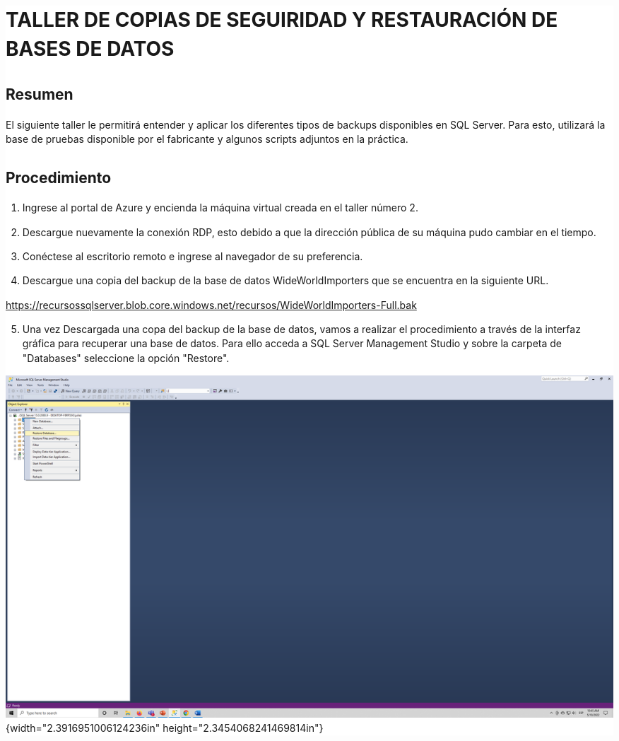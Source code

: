 # TALLER DE COPIAS DE SEGUIRIDAD Y RESTAURACIÓN DE BASES DE DATOS

## Resumen

El siguiente taller le permitirá entender y aplicar los diferentes tipos
de backups disponibles en SQL Server. Para esto, utilizará la base de
pruebas disponible por el fabricante y algunos scripts adjuntos en la
práctica.

## Procedimiento

1.  Ingrese al portal de Azure y encienda la máquina virtual creada en
    el taller número 2.

2.  Descargue nuevamente la conexión RDP, esto debido a que la dirección
    pública de su máquina pudo cambiar en el tiempo.

3.  Conéctese al escritorio remoto e ingrese al navegador de su
    preferencia.

4.  Descargue una copia del backup de la base de datos
    WideWorldImporters que se encuentra en la siguiente URL.

<https://recursossqlserver.blob.core.windows.net/recursos/WideWorldImporters-Full.bak>

5.  Una vez Descargada una copa del backup de la base de datos, vamos a
    realizar el procedimiento a través de la interfaz gráfica para
    recuperar una base de datos. Para ello acceda a SQL Server
    Management Studio y sobre la carpeta de "Databases" seleccione la
    opción "Restore".

![](imagesT3/media/image1.png){width="2.3916951006124236in"
height="2.3454068241469814in"}
